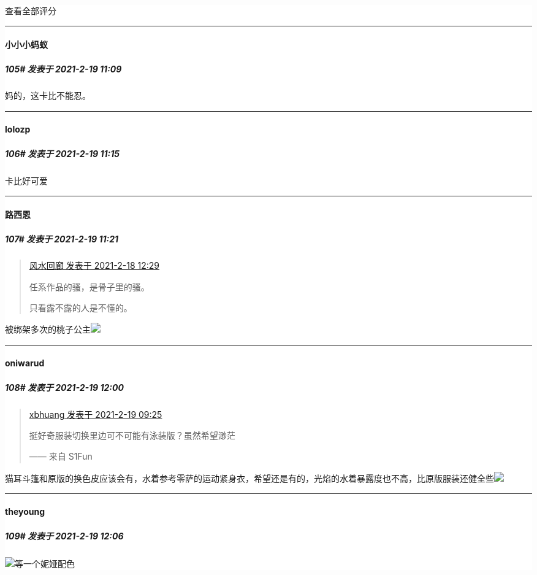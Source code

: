 查看全部评分


-----

####  小小小蚂蚁  
##### 105#       发表于 2021-2-19 11:09


妈的，这卡比不能忍。


-----

####  lolozp  
##### 106#       发表于 2021-2-19 11:15


卡比好可爱


-----

####  路西恩  
##### 107#       发表于 2021-2-19 11:21


<blockquote><a href="httphttps://bbs.saraba1st.com/2b/forum.php?mod=redirect&amp;goto=findpost&amp;pid=50364517&amp;ptid=1988349" target="_blank">风水回廊 发表于 2021-2-18 12:29</a>

任系作品的骚，是骨子里的骚。

只看露不露的人是不懂的。</blockquote>
被绑架多次的桃子公主<img src="https://static.saraba1st.com/image/smiley/face2017/053.png" referrerpolicy="no-referrer">


-----

####  oniwarud  
##### 108#       发表于 2021-2-19 12:00


<blockquote><a href="httphttps://bbs.saraba1st.com/2b/forum.php?mod=redirect&amp;goto=findpost&amp;pid=50373676&amp;ptid=1988349" target="_blank">xbhuang 发表于 2021-2-19 09:25</a>

挺好奇服装切换里边可不可能有泳装版？虽然希望渺茫


—— 来自 S1Fun</blockquote>
猫耳斗篷和原版的换色皮应该会有，水着参考零萨的运动紧身衣，希望还是有的，光焰的水着暴露度也不高，比原版服装还健全些<img src="https://static.saraba1st.com/image/smiley/face2017/067.png" referrerpolicy="no-referrer">


-----

####  theyoung  
##### 109#       发表于 2021-2-19 12:06


<img src="https://static.saraba1st.com/image/smiley/face2017/065.png" referrerpolicy="no-referrer">等一个妮娅配色
